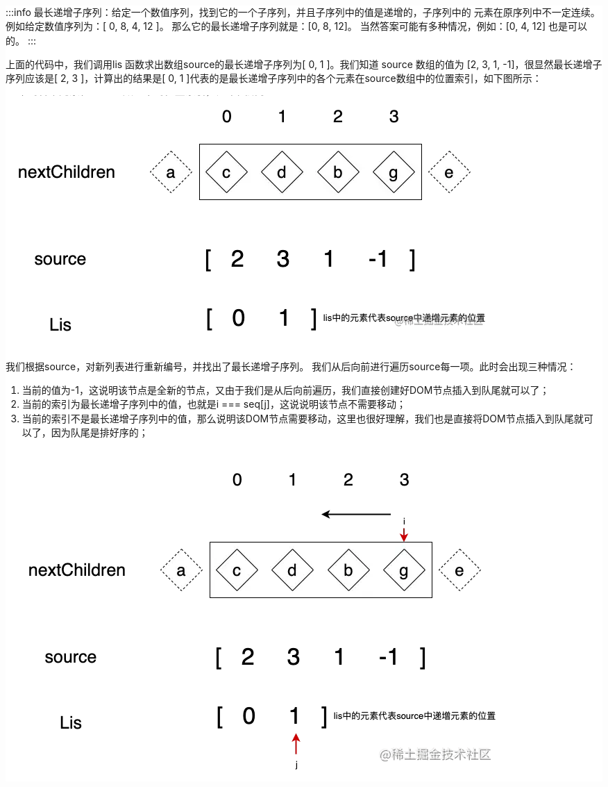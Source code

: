 :::info
最⻓递增⼦序列：给定⼀个数值序列，找到它的⼀个⼦序列，并且⼦序列中的值是递增的，⼦序列中的
元素在原序列中不⼀定连续。
例如给定数值序列为：[ 0, 8, 4, 12 ]。
那么它的最⻓递增⼦序列就是：[0, 8, 12]。
当然答案可能有多种情况，例如：[0, 4, 12] 也是可以的。
:::

上⾯的代码中，我们调⽤lis 函数求出数组source的最⻓递增⼦序列为[ 0, 1 ]。我们知道 source 数组的值为 [2, 3, 1, -1]，很显然最⻓递增⼦序列应该是[ 2, 3 ]，计算出的结果是[ 0, 1 ]代表的是最⻓递增⼦序列中的各个元素在source数组中的位置索引，如下图所示：

![diff](../image/diff17.png)

我们根据source，对新列表进⾏重新编号，并找出了最⻓递增⼦序列。
我们从后向前进⾏遍历source每⼀项。此时会出现三种情况：
1. 当前的值为-1，这说明该节点是全新的节点，⼜由于我们是从后向前遍历，我们直接创建好DOM节点插⼊到队尾就可以了；
2. 当前的索引为最⻓递增⼦序列中的值，也就是i === seq[j]，这说说明该节点不需要移动；
3. 当前的索引不是最⻓递增⼦序列中的值，那么说明该DOM节点需要移动，这⾥也很好理解，我们也是直接将DOM节点插⼊到队尾就可以了，因为队尾是排好序的；

![diff](../image/diff18.png)
